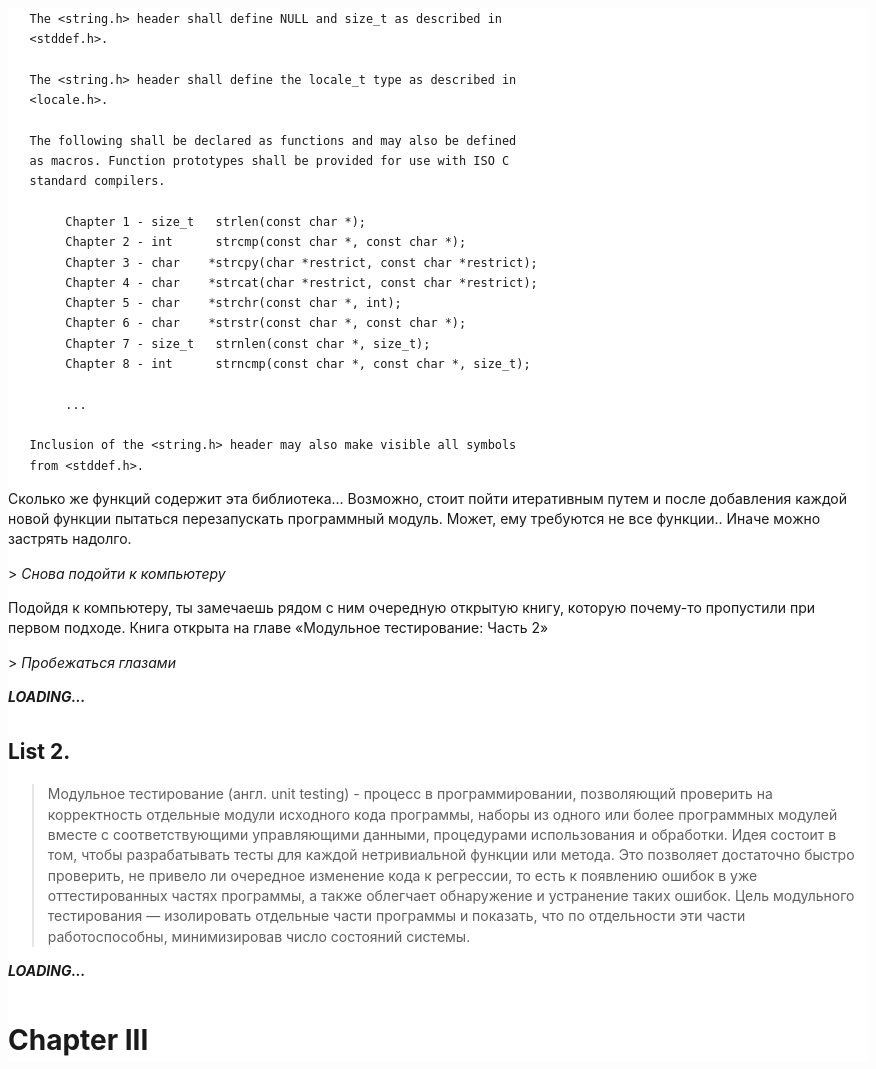        The <string.h> header shall define NULL and size_t as described in
       <stddef.h>.

       The <string.h> header shall define the locale_t type as described in
       <locale.h>.

       The following shall be declared as functions and may also be defined
       as macros. Function prototypes shall be provided for use with ISO C
       standard compilers.

            Chapter 1 - size_t   strlen(const char *);
            Chapter 2 - int      strcmp(const char *, const char *);
            Chapter 3 - char    *strcpy(char *restrict, const char *restrict);
            Chapter 4 - char    *strcat(char *restrict, const char *restrict);
            Chapter 5 - char    *strchr(const char *, int);
            Chapter 6 - char    *strstr(const char *, const char *);
            Chapter 7 - size_t   strnlen(const char *, size_t);
            Chapter 8 - int      strncmp(const char *, const char *, size_t);
          
            ...

       Inclusion of the <string.h> header may also make visible all symbols
       from <stddef.h>.

Сколько же функций содержит эта библиотека... Возможно, стоит пойти итеративным путем и после добавления каждой новой функции пытаться перезапускать программный модуль. Может, ему требуются не все функции.. 
Иначе можно застрять надолго.

\> *Снова подойти к компьютеру*

Подойдя к компьютеру, ты замечаешь рядом с ним очередную открытую книгу, которую почему-то пропустили при первом подходе. Книга открыта на главе «Модульное тестирование: Часть 2»

\> *Пробежаться глазами*

***LOADING...***


## List 2.

>Модульное тестирование (англ. unit testing) - процесс в программировании, позволяющий проверить на корректность отдельные модули исходного кода программы, 
>наборы из одного или более программных модулей вместе с соответствующими управляющими данными, процедурами использования и обработки.
>Идея состоит в том, чтобы разрабатывать тесты для каждой нетривиальной функции или метода. Это позволяет достаточно быстро проверить, не привело ли очередное 
>изменение кода к регрессии, то есть к появлению ошибок в уже оттестированных частях программы, а также облегчает обнаружение и устранение таких ошибок.
>Цель модульного тестирования — изолировать отдельные части программы и показать, что по отдельности эти части работоспособны, минимизировав число состояний системы.

***LOADING...***


# Chapter III
